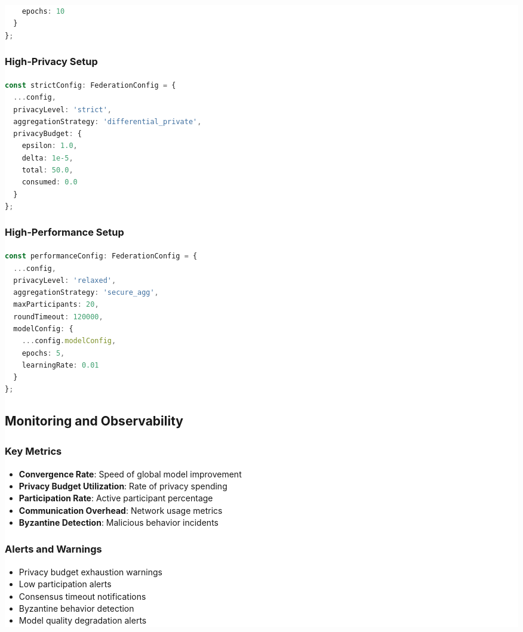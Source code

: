 ```typescript
    epochs: 10
  }
};
```

### High-Privacy Setup
```typescript
const strictConfig: FederationConfig = {
  ...config,
  privacyLevel: 'strict',
  aggregationStrategy: 'differential_private',
  privacyBudget: {
    epsilon: 1.0,
    delta: 1e-5,
    total: 50.0,
    consumed: 0.0
  }
};
```

### High-Performance Setup
```typescript
const performanceConfig: FederationConfig = {
  ...config,
  privacyLevel: 'relaxed',
  aggregationStrategy: 'secure_agg',
  maxParticipants: 20,
  roundTimeout: 120000,
  modelConfig: {
    ...config.modelConfig,
    epochs: 5,
    learningRate: 0.01
  }
};
```

## Monitoring and Observability

### Key Metrics
- **Convergence Rate**: Speed of global model improvement
- **Privacy Budget Utilization**: Rate of privacy spending
- **Participation Rate**: Active participant percentage
- **Communication Overhead**: Network usage metrics
- **Byzantine Detection**: Malicious behavior incidents

### Alerts and Warnings
- Privacy budget exhaustion warnings
- Low participation alerts
- Consensus timeout notifications
- Byzantine behavior detection
- Model quality degradation alerts
